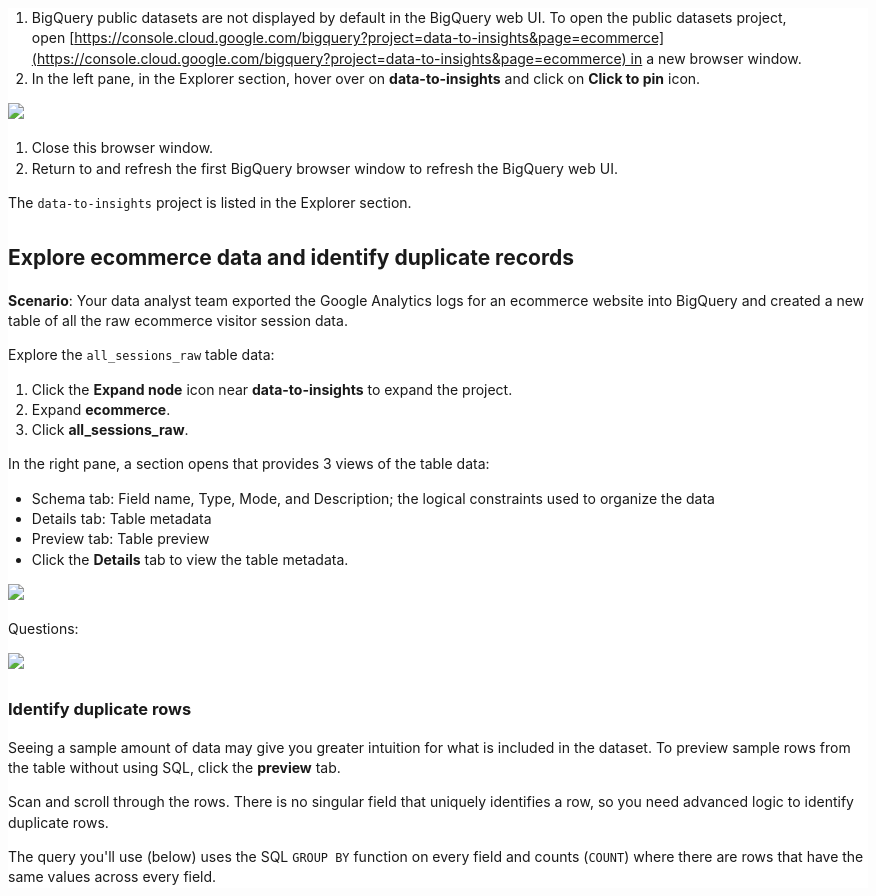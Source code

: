 

1.  BigQuery public datasets are not displayed by default in the BigQuery web UI. To open the public datasets project, open [https://console.cloud.google.com/bigquery?project=data-to-insights&page=ecommerce](https://console.cloud.google.com/bigquery?project=data-to-insights&page=ecommerce) in a new browser window.
2.  In the left pane, in the Explorer section, hover over on **data-to-insights** and click on **Click to pin** icon.

![](https://cdn.qwiklabs.com/58kSiNQXhhpS7to6rnl%2BSHLy5pPwj0OdfRNGfn4O%2B%2BY%3D)

1.  Close this browser window.
2.  Return to and refresh the first BigQuery browser window to refresh the BigQuery web UI.

The `data-to-insights` project is listed in the Explorer section.





**Explore ecommerce data and identify duplicate records**
---------------------------------------------------------

**Scenario**: Your data analyst team exported the Google Analytics logs for an ecommerce website into BigQuery and created a new table of all the raw ecommerce visitor session data.

Explore the `all_sessions_raw` table data:

1.  Click the **Expand node** icon near **data-to-insights** to expand the project.
2.  Expand **ecommerce**.
3.  Click **all\_sessions\_raw**.

In the right pane, a section opens that provides 3 views of the table data:

*   Schema tab: Field name, Type, Mode, and Description; the logical constraints used to organize the data
*   Details tab: Table metadata
*   Preview tab: Table preview
*   Click the **Details** tab to view the table metadata.

![](https://cdn.qwiklabs.com/zgN%2F5UKN%2FeHS0zwuVer48al3SX2xoJdysBhVWbNpC48%3D)

Questions:



![](https://t4668229.p.clickup-attachments.com/t4668229/e9dbed1e-177b-4bf3-a1c8-233ed15658a6/image.png)



### Identify duplicate rows

Seeing a sample amount of data may give you greater intuition for what is included in the dataset. To preview sample rows from the table without using SQL, click the **preview** tab.

Scan and scroll through the rows. There is no singular field that uniquely identifies a row, so you need advanced logic to identify duplicate rows.

The query you'll use (below) uses the SQL `GROUP BY` function on every field and counts (`COUNT`) where there are rows that have the same values across every field.
